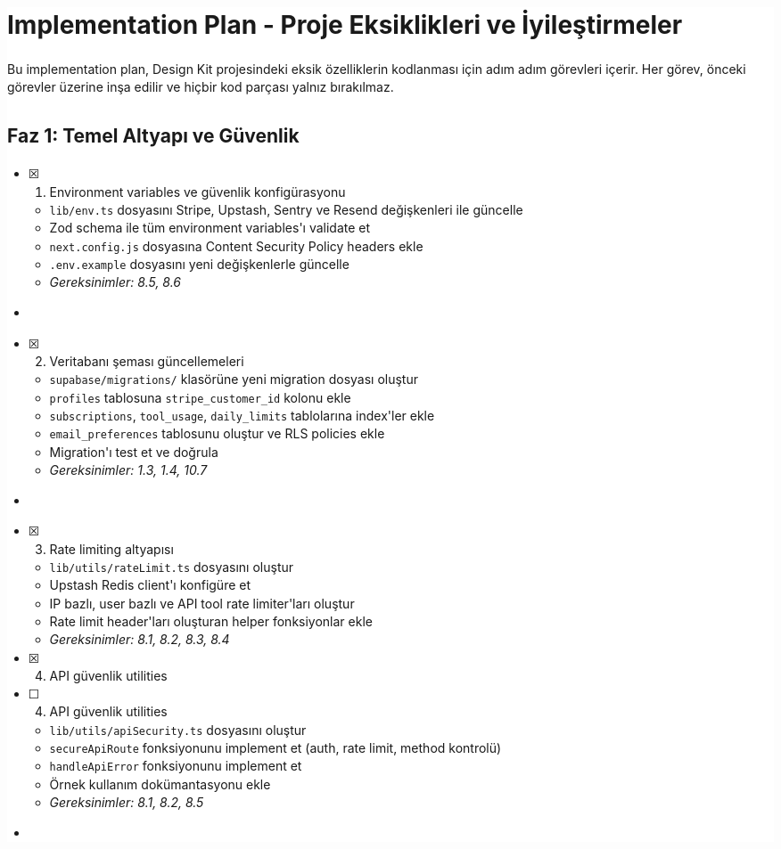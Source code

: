 # Implementation Plan - Proje Eksiklikleri ve İyileştirmeler

Bu implementation plan, Design Kit projesindeki eksik özelliklerin kodlanması için adım adım görevleri içerir. Her görev, önceki görevler üzerine inşa edilir ve hiçbir kod parçası yalnız bırakılmaz.

## Faz 1: Temel Altyapı ve Güvenlik

- [x] 1. Environment variables ve güvenlik konfigürasyonu





  - `lib/env.ts` dosyasını Stripe, Upstash, Sentry ve Resend değişkenleri ile güncelle
  - Zod schema ile tüm environment variables'ı validate et
  - `next.config.js` dosyasına Content Security Policy headers ekle
  - `.env.example` dosyasını yeni değişkenlerle güncelle
  - _Gereksinimler: 8.5, 8.6_
-

- [x] 2. Veritabanı şeması güncellemeleri




  - `supabase/migrations/` klasörüne yeni migration dosyası oluştur
  - `profiles` tablosuna `stripe_customer_id` kolonu ekle
  - `subscriptions`, `tool_usage`, `daily_limits` tablolarına index'ler ekle
  - `email_preferences` tablosunu oluştur ve RLS policies ekle
  - Migration'ı test et ve doğrula
  - _Gereksinimler: 1.3, 1.4, 10.7_
-

- [x] 3. Rate limiting altyapısı




  - `lib/utils/rateLimit.ts` dosyasını oluştur
  - Upstash Redis client'ı konfigüre et
  - IP bazlı, user bazlı ve API tool rate limiter'ları oluştur
  - Rate limit header'ları oluşturan helper fonksiyonlar ekle
  - _Gereksinimler: 8.1, 8.2, 8.3, 8.4_
- [x] 4. API güvenlik utilities









- [ ] 4. API güvenlik utilities

  - `lib/utils/apiSecurity.ts` dosyasını oluştur
  - `secureApiRoute` fonksiyonunu implement et (auth, rate limit, method kontrolü)
  - `handleApiError` fonksiyonunu implement et
  - Örnek kullanım dokümantasyonu ekle
  - _Gereksinimler: 8.1, 8.2, 8.5_
-

